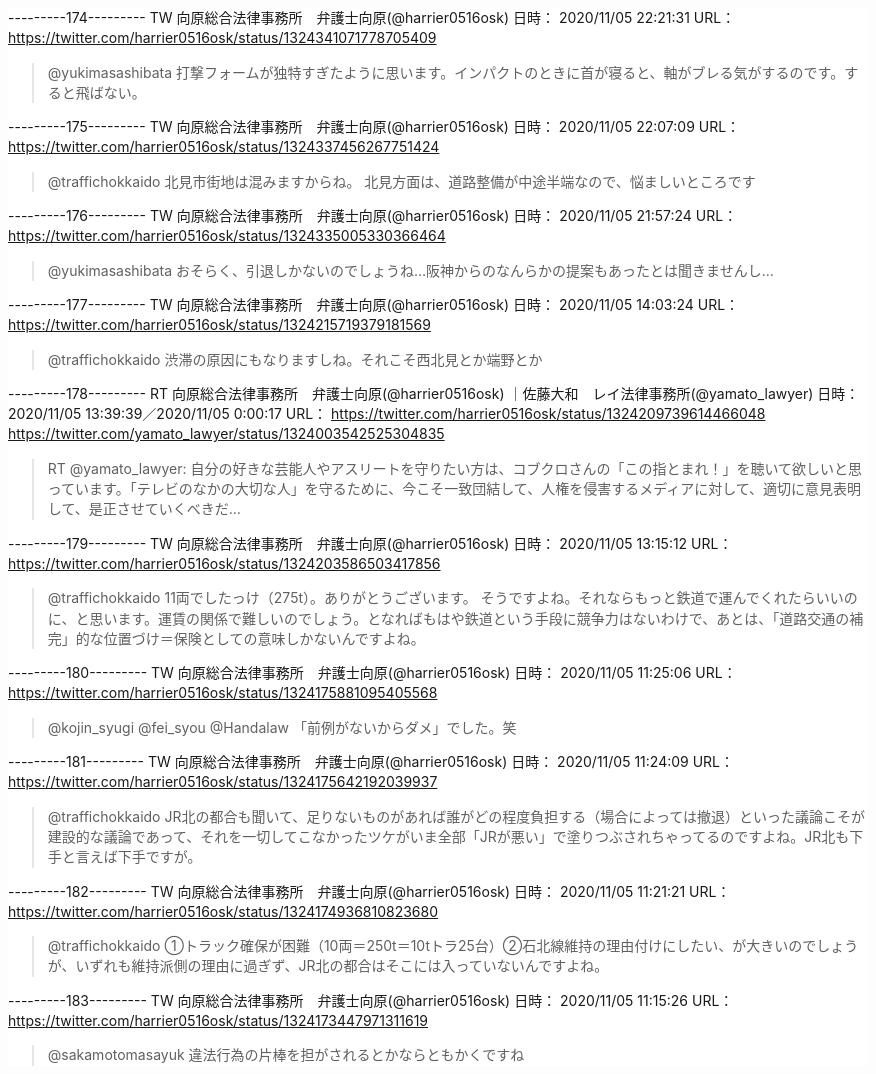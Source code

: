 ---------174---------
TW 向原総合法律事務所　弁護士向原(@harrier0516osk) 日時： 2020/11/05 22:21:31 URL： https://twitter.com/harrier0516osk/status/1324341071778705409
> @yukimasashibata 打撃フォームが独特すぎたように思います。インパクトのときに首が寝ると、軸がブレる気がするのです。すると飛ばない。

---------175---------
TW 向原総合法律事務所　弁護士向原(@harrier0516osk) 日時： 2020/11/05 22:07:09 URL： https://twitter.com/harrier0516osk/status/1324337456267751424
> @traffichokkaido 北見市街地は混みますからね。
> 北見方面は、道路整備が中途半端なので、悩ましいところです

---------176---------
TW 向原総合法律事務所　弁護士向原(@harrier0516osk) 日時： 2020/11/05 21:57:24 URL： https://twitter.com/harrier0516osk/status/1324335005330366464
> @yukimasashibata おそらく、引退しかないのでしょうね…阪神からのなんらかの提案もあったとは聞きませんし…

---------177---------
TW 向原総合法律事務所　弁護士向原(@harrier0516osk) 日時： 2020/11/05 14:03:24 URL： https://twitter.com/harrier0516osk/status/1324215719379181569
> @traffichokkaido 渋滞の原因にもなりますしね。それこそ西北見とか端野とか

---------178---------
RT 向原総合法律事務所　弁護士向原(@harrier0516osk) ｜佐藤大和　レイ法律事務所(@yamato_lawyer) 日時：2020/11/05 13:39:39／2020/11/05 0:00:17 URL： https://twitter.com/harrier0516osk/status/1324209739614466048 https://twitter.com/yamato_lawyer/status/1324003542525304835
> RT @yamato_lawyer: 自分の好きな芸能人やアスリートを守りたい方は、コブクロさんの「この指とまれ！」を聴いて欲しいと思っています。「テレビのなかの大切な人」を守るために、今こそ一致団結して、人権を侵害するメディアに対して、適切に意見表明して、是正させていくべきだ…

---------179---------
TW 向原総合法律事務所　弁護士向原(@harrier0516osk) 日時： 2020/11/05 13:15:12 URL： https://twitter.com/harrier0516osk/status/1324203586503417856
> @traffichokkaido 11両でしたっけ（275t）。ありがとうございます。
> そうですよね。それならもっと鉄道で運んでくれたらいいのに、と思います。運賃の関係で難しいのでしょう。となればもはや鉄道という手段に競争力はないわけで、あとは、「道路交通の補完」的な位置づけ＝保険としての意味しかないんですよね。

---------180---------
TW 向原総合法律事務所　弁護士向原(@harrier0516osk) 日時： 2020/11/05 11:25:06 URL： https://twitter.com/harrier0516osk/status/1324175881095405568
> @kojin_syugi @fei_syou @Handalaw 「前例がないからダメ」でした。笑

---------181---------
TW 向原総合法律事務所　弁護士向原(@harrier0516osk) 日時： 2020/11/05 11:24:09 URL： https://twitter.com/harrier0516osk/status/1324175642192039937
> @traffichokkaido JR北の都合も聞いて、足りないものがあれば誰がどの程度負担する（場合によっては撤退）といった議論こそが建設的な議論であって、それを一切してこなかったツケがいま全部「JRが悪い」で塗りつぶされちゃってるのですよね。JR北も下手と言えば下手ですが。

---------182---------
TW 向原総合法律事務所　弁護士向原(@harrier0516osk) 日時： 2020/11/05 11:21:21 URL： https://twitter.com/harrier0516osk/status/1324174936810823680
> @traffichokkaido ①トラック確保が困難（10両＝250t＝10tトラ25台）②石北線維持の理由付けにしたい、が大きいのでしょうが、いずれも維持派側の理由に過ぎず、JR北の都合はそこには入っていないんですよね。

---------183---------
TW 向原総合法律事務所　弁護士向原(@harrier0516osk) 日時： 2020/11/05 11:15:26 URL： https://twitter.com/harrier0516osk/status/1324173447971311619
> @sakamotomasayuk 違法行為の片棒を担がされるとかならともかくですね
